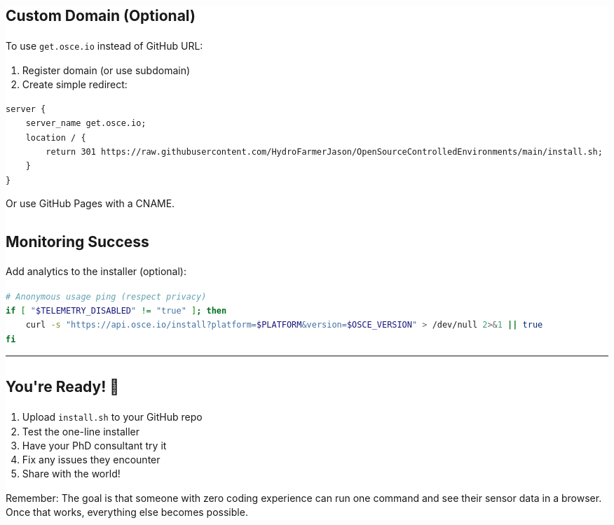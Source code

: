 ## Custom Domain (Optional)

To use `get.osce.io` instead of GitHub URL:

1. Register domain (or use subdomain)
2. Create simple redirect:

```nginx
server {
    server_name get.osce.io;
    location / {
        return 301 https://raw.githubusercontent.com/HydroFarmerJason/OpenSourceControlledEnvironments/main/install.sh;
    }
}
```

Or use GitHub Pages with a CNAME.

## Monitoring Success

Add analytics to the installer (optional):

```bash
# Anonymous usage ping (respect privacy)
if [ "$TELEMETRY_DISABLED" != "true" ]; then
    curl -s "https://api.osce.io/install?platform=$PLATFORM&version=$OSCE_VERSION" > /dev/null 2>&1 || true
fi
```

---

## You're Ready! 🚀

1. Upload `install.sh` to your GitHub repo
2. Test the one-line installer
3. Have your PhD consultant try it
4. Fix any issues they encounter
5. Share with the world!

Remember: The goal is that someone with zero coding experience can run one command and see their sensor data in a browser. Once that works, everything else becomes possible.